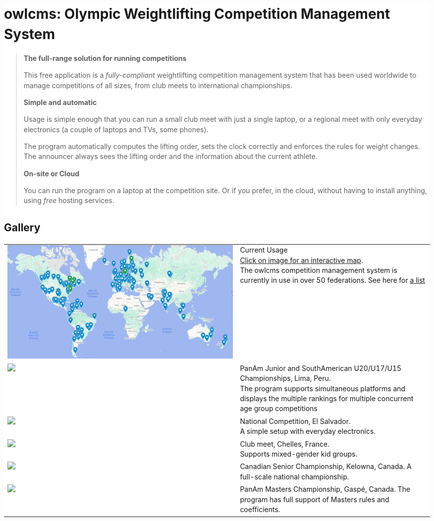 # owlcms: Olympic Weightlifting Competition Management System 

> **The full-range solution for running competitions**
>
> This free application is a *fully-compliant* weightlifting competition management system that has been used worldwide to manage competitions of all sizes, from club meets to international championships. 
>
> **Simple and automatic**
>
> Usage is simple enough that you can run a small club meet with just a single laptop, or a regional meet with only everyday electronics (a couple of laptops and TVs, some phones).
>
> The program automatically computes the lifting order, sets the clock correctly and enforces the rules for weight changes.  The announcer always sees the lifting order and the information about the current athlete.
>
> **On-site or Cloud**
>
> You can run the program on a laptop at the competition site.  Or if you prefer, in the cloud, without having to install anything, using *free* hosting services.

## Gallery



<table>
<tr><td><a href="https://www.google.com/maps/d/embed?mid=1cFqfyfoF_RSoM56GewSPDWbuoHihsw4&ehbc=2E312F&ll=29.63705469324934%2C18.91643749999993&z=3" target="_bkank"><img src='img/Gallery/Map.png'></a></td><td>Current Usage<br/><a href="https://www.google.com/maps/d/embed?mid=1cFqfyfoF_RSoM56GewSPDWbuoHihsw4&ehbc=2E312F&ll=29.63705469324934%2C18.91643749999993&z=3" target="_blank">Click on image for an interactive map</a>.<br/>The owlcms competition management system is currently in use in over 50 federations.  See here for <a href="./#/Countries">a list</a></td></tr>
<tr><td><img src='img/Gallery/lima.jpg'></img></td><td>PanAm Junior and SouthAmerican  U20/U17/U15 Championships, Lima, Peru.<br>The program  supports simultaneous platforms and displays the multiple rankings for multiple concurrent age group competitions</td></tr>
<tr><td><img src='img/Gallery/ElSalvador.jpg'></img></td><td>National Competition, El Salvador.<br>A simple setup with everyday electronics.</td></tr>
<tr><td><img src='img/Gallery/chelles.jpg' size=250></img></td><td>Club meet, Chelles, France.<br>Supports mixed-gender kid groups.</td></tr>
<tr><td><img src='img/Gallery/IMG_1480.jpg' size=250></img></td><td>Canadian Senior Championship, Kelowna, Canada. A full-scale national championship.</td></tr>
<tr><td><img src='img/Gallery/gaspe2018.png' size=250></img></td><td>PanAm Masters Championship, Gaspé, Canada. The program has full support of Masters rules and coefficients.</td></tr>
